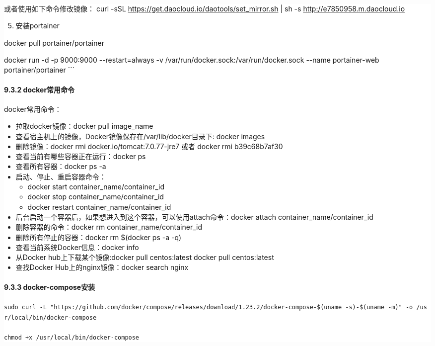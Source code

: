 或者使用如下命令修改镜像：
curl -sSL https://get.daocloud.io/daotools/set_mirror.sh | sh -s http://e7850958.m.daocloud.io

5. 安装portainer
    ```
docker pull portainer/portainer

docker run -d -p 9000:9000 --restart=always -v /var/run/docker.sock:/var/run/docker.sock --name portainer-web portainer/portainer
    ```

#### 9.3.2 docker常用命令
docker常用命令：
- 拉取docker镜像：docker pull image_name
- 查看宿主机上的镜像，Docker镜像保存在/var/lib/docker目录下: docker images
- 删除镜像：docker rmi  docker.io/tomcat:7.0.77-jre7   或者  docker rmi b39c68b7af30
- 查看当前有哪些容器正在运行：docker ps
- 查看所有容器：docker ps -a
- 启动、停止、重启容器命令：
  - docker start container_name/container_id
  - docker stop container_name/container_id
  - docker restart container_name/container_id
- 后台启动一个容器后，如果想进入到这个容器，可以使用attach命令：docker attach container_name/container_id
- 删除容器的命令：docker rm container_name/container_id
- 删除所有停止的容器：docker rm $(docker ps -a -q)
- 查看当前系统Docker信息：docker info
- 从Docker hub上下载某个镜像:docker pull centos:latest
                           docker pull centos:latest
- 查找Docker Hub上的nginx镜像：docker search nginx

#### 9.3.3 docker-compose安装

```
sudo curl -L "https://github.com/docker/compose/releases/download/1.23.2/docker-compose-$(uname -s)-$(uname -m)" -o /usr/local/bin/docker-compose

chmod +x /usr/local/bin/docker-compose
```
